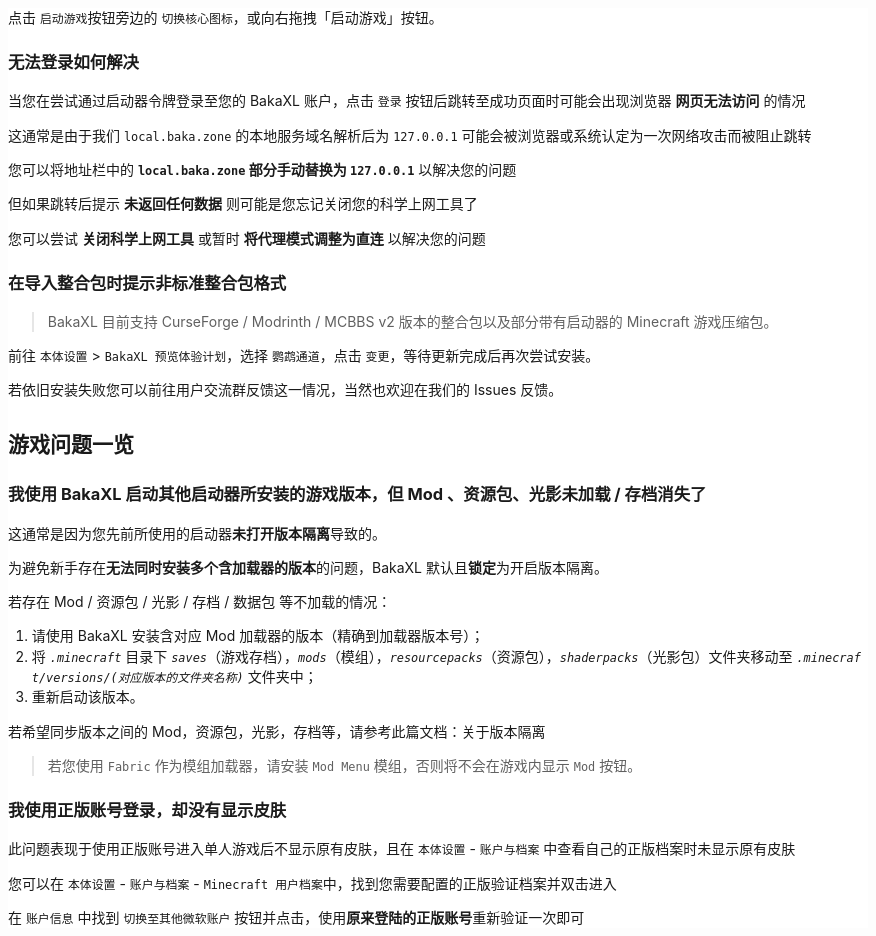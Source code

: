 点击 `启动游戏`按钮旁边的 `切换核心图标`，或向右拖拽「启动游戏」按钮。

### 无法登录如何解决

当您在尝试通过启动器令牌登录至您的 BakaXL 账户，点击 `登录` 按钮后跳转至成功页面时可能会出现浏览器 **网页无法访问** 的情况

这通常是由于我们 `local.baka.zone` 的本地服务域名解析后为 `127.0.0.1` 可能会被浏览器或系统认定为一次网络攻击而被阻止跳转

您可以将地址栏中的 **`local.baka.zone` 部分手动替换为 `127.0.0.1`** 以解决您的问题

但如果跳转后提示 **未返回任何数据** 则可能是您忘记关闭您的科学上网工具了

您可以尝试 **关闭科学上网工具** 或暂时 **将代理模式调整为直连** 以解决您的问题

### 在导入整合包时提示非标准整合包格式

> BakaXL 目前支持 CurseForge / Modrinth / MCBBS v2 版本的整合包以及部分带有启动器的 Minecraft 游戏压缩包。

前往 `本体设置` > `BakaXL 预览体验计划`，选择 `鹦鹉通道`，点击 `变更`，等待更新完成后再次尝试安装。

若依旧安装失败您可以前往用户交流群反馈这一情况，当然也欢迎在我们的 Issues 反馈。

## 游戏问题一览

### 我使用 BakaXL 启动其他启动器所安装的游戏版本，但 Mod 、资源包、光影未加载 / 存档消失了

这通常是因为您先前所使用的启动器**未打开版本隔离**导致的。

为避免新手存在**无法同时安装多个含加载器的版本**的问题，BakaXL 默认且**锁定**为开启版本隔离。

若存在 Mod / 资源包 / 光影 / 存档 / 数据包 等不加载的情况：

1. 请使用 BakaXL 安装含对应 Mod 加载器的版本（精确到加载器版本号）；
2. 将 *`.minecraft`* 目录下 *`saves`*（游戏存档），*`mods`*（模组），*`resourcepacks`*（资源包），*`shaderpacks`*（光影包）文件夹移动至 *`.minecraft/versions/(对应版本的文件夹名称)`* 文件夹中；
3. 重新启动该版本。

若希望同步版本之间的 Mod，资源包，光影，存档等，请参考此篇文档：关于版本隔离

> 若您使用 `Fabric` 作为模组加载器，请安装 `Mod Menu` 模组，否则将不会在游戏内显示 `Mod` 按钮。

### 我使用正版账号登录，却没有显示皮肤

此问题表现于使用正版账号进入单人游戏后不显示原有皮肤，且在 `本体设置` - `账户与档案` 中查看自己的正版档案时未显示原有皮肤

您可以在 `本体设置` - `账户与档案` - `Minecraft 用户档案`中，找到您需要配置的正版验证档案并双击进入

在 `账户信息` 中找到 `切换至其他微软账户` 按钮并点击，使用**原来登陆的正版账号**重新验证一次即可
